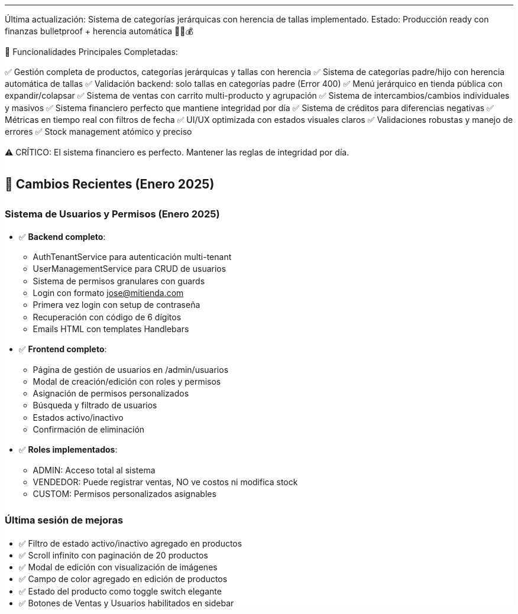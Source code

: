   ---
  Última actualización: Sistema de categorías jerárquicas con herencia de tallas implementado.
  Estado: Producción ready con finanzas bulletproof + herencia automática 🚀✨💰

  🎯 Funcionalidades Principales Completadas:

  ✅ Gestión completa de productos, categorías jerárquicas y tallas con herencia
  ✅ Sistema de categorías padre/hijo con herencia automática de tallas
  ✅ Validación backend: solo tallas en categorías padre (Error 400)
  ✅ Menú jerárquico en tienda pública con expandir/colapsar
  ✅ Sistema de ventas con carrito multi-producto y agrupación
  ✅ Sistema de intercambios/cambios individuales y masivos
  ✅ Sistema financiero perfecto que mantiene integridad por día
  ✅ Sistema de créditos para diferencias negativas
  ✅ Métricas en tiempo real con filtros de fecha
  ✅ UI/UX optimizada con estados visuales claros
  ✅ Validaciones robustas y manejo de errores
  ✅ Stock management atómico y preciso

  ⚠️ CRÍTICO: El sistema financiero es perfecto. Mantener las reglas de integridad por día.

## 🔄 Cambios Recientes (Enero 2025)

### Sistema de Usuarios y Permisos (Enero 2025)
- ✅ **Backend completo**:
  - AuthTenantService para autenticación multi-tenant
  - UserManagementService para CRUD de usuarios
  - Sistema de permisos granulares con guards
  - Login con formato jose@mitienda.com
  - Primera vez login con setup de contraseña
  - Recuperación con código de 6 dígitos
  - Emails HTML con templates Handlebars

- ✅ **Frontend completo**:
  - Página de gestión de usuarios en /admin/usuarios
  - Modal de creación/edición con roles y permisos
  - Asignación de permisos personalizados
  - Búsqueda y filtrado de usuarios
  - Estados activo/inactivo
  - Confirmación de eliminación

- ✅ **Roles implementados**:
  - ADMIN: Acceso total al sistema
  - VENDEDOR: Puede registrar ventas, NO ve costos ni modifica stock
  - CUSTOM: Permisos personalizados asignables

### Última sesión de mejoras
- ✅ Filtro de estado activo/inactivo agregado en productos
- ✅ Scroll infinito con paginación de 20 productos
- ✅ Modal de edición con visualización de imágenes
- ✅ Campo de color agregado en edición de productos
- ✅ Estado del producto como toggle switch elegante
- ✅ Botones de Ventas y Usuarios habilitados en sidebar
